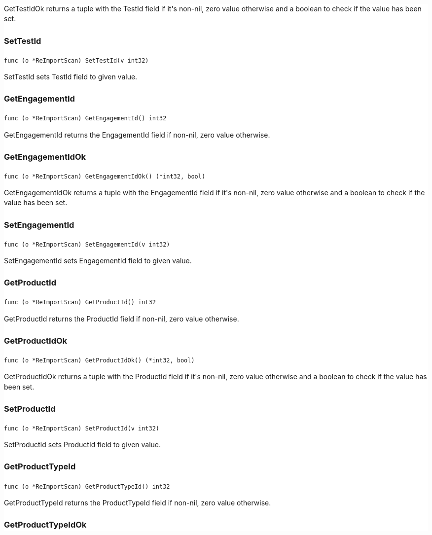 GetTestIdOk returns a tuple with the TestId field if it's non-nil, zero value otherwise
and a boolean to check if the value has been set.

### SetTestId

`func (o *ReImportScan) SetTestId(v int32)`

SetTestId sets TestId field to given value.


### GetEngagementId

`func (o *ReImportScan) GetEngagementId() int32`

GetEngagementId returns the EngagementId field if non-nil, zero value otherwise.

### GetEngagementIdOk

`func (o *ReImportScan) GetEngagementIdOk() (*int32, bool)`

GetEngagementIdOk returns a tuple with the EngagementId field if it's non-nil, zero value otherwise
and a boolean to check if the value has been set.

### SetEngagementId

`func (o *ReImportScan) SetEngagementId(v int32)`

SetEngagementId sets EngagementId field to given value.


### GetProductId

`func (o *ReImportScan) GetProductId() int32`

GetProductId returns the ProductId field if non-nil, zero value otherwise.

### GetProductIdOk

`func (o *ReImportScan) GetProductIdOk() (*int32, bool)`

GetProductIdOk returns a tuple with the ProductId field if it's non-nil, zero value otherwise
and a boolean to check if the value has been set.

### SetProductId

`func (o *ReImportScan) SetProductId(v int32)`

SetProductId sets ProductId field to given value.


### GetProductTypeId

`func (o *ReImportScan) GetProductTypeId() int32`

GetProductTypeId returns the ProductTypeId field if non-nil, zero value otherwise.

### GetProductTypeIdOk
